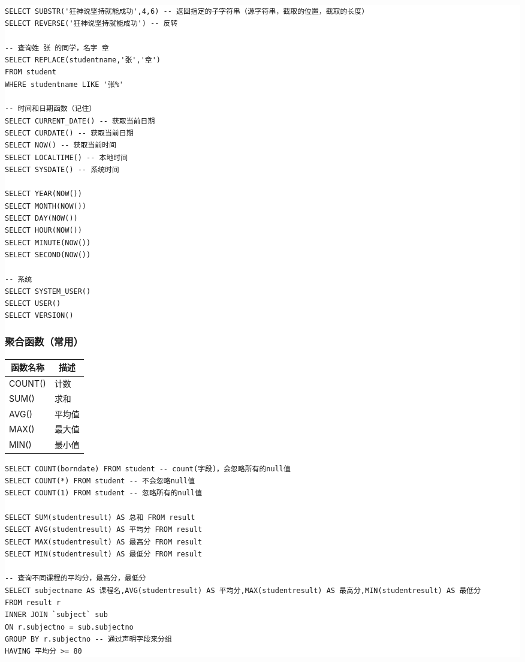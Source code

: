 ~~~mysql
SELECT SUBSTR('狂神说坚持就能成功',4,6) -- 返回指定的子字符串（源字符串，截取的位置，截取的长度）
SELECT REVERSE('狂神说坚持就能成功') -- 反转

-- 查询姓 张 的同学，名字 章 
SELECT REPLACE(studentname,'张','章')
FROM student
WHERE studentname LIKE '张%'

-- 时间和日期函数（记住）
SELECT CURRENT_DATE() -- 获取当前日期
SELECT CURDATE() -- 获取当前日期
SELECT NOW() -- 获取当前时间
SELECT LOCALTIME() -- 本地时间
SELECT SYSDATE() -- 系统时间

SELECT YEAR(NOW())
SELECT MONTH(NOW())
SELECT DAY(NOW())
SELECT HOUR(NOW())
SELECT MINUTE(NOW())
SELECT SECOND(NOW())

-- 系统
SELECT SYSTEM_USER()
SELECT USER()
SELECT VERSION()
~~~

### 聚合函数（常用）

| 函数名称 | 描述   |
| -------- | ------ |
| COUNT()  | 计数   |
| SUM()    | 求和   |
| AVG()    | 平均值 |
| MAX()    | 最大值 |
| MIN()    | 最小值 |

~~~mysql
SELECT COUNT(borndate) FROM student -- count(字段)，会忽略所有的null值
SELECT COUNT(*) FROM student -- 不会忽略null值
SELECT COUNT(1) FROM student -- 忽略所有的null值

SELECT SUM(studentresult) AS 总和 FROM result
SELECT AVG(studentresult) AS 平均分 FROM result
SELECT MAX(studentresult) AS 最高分 FROM result
SELECT MIN(studentresult) AS 最低分 FROM result
 
-- 查询不同课程的平均分，最高分，最低分
SELECT subjectname AS 课程名,AVG(studentresult) AS 平均分,MAX(studentresult) AS 最高分,MIN(studentresult) AS 最低分
FROM result r
INNER JOIN `subject` sub
ON r.subjectno = sub.subjectno 
GROUP BY r.subjectno -- 通过声明字段来分组
HAVING 平均分 >= 80
~~~
